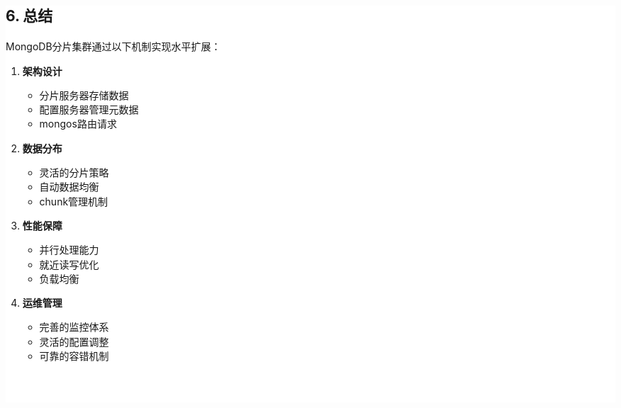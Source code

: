 ## 6. 总结

MongoDB分片集群通过以下机制实现水平扩展：

1. **架构设计**
   - 分片服务器存储数据
   - 配置服务器管理元数据
   - mongos路由请求

2. **数据分布**
   - 灵活的分片策略
   - 自动数据均衡
   - chunk管理机制

3. **性能保障**
   - 并行处理能力
   - 就近读写优化
   - 负载均衡

4. **运维管理**
   - 完善的监控体系
   - 灵活的配置调整
   - 可靠的容错机制
```


